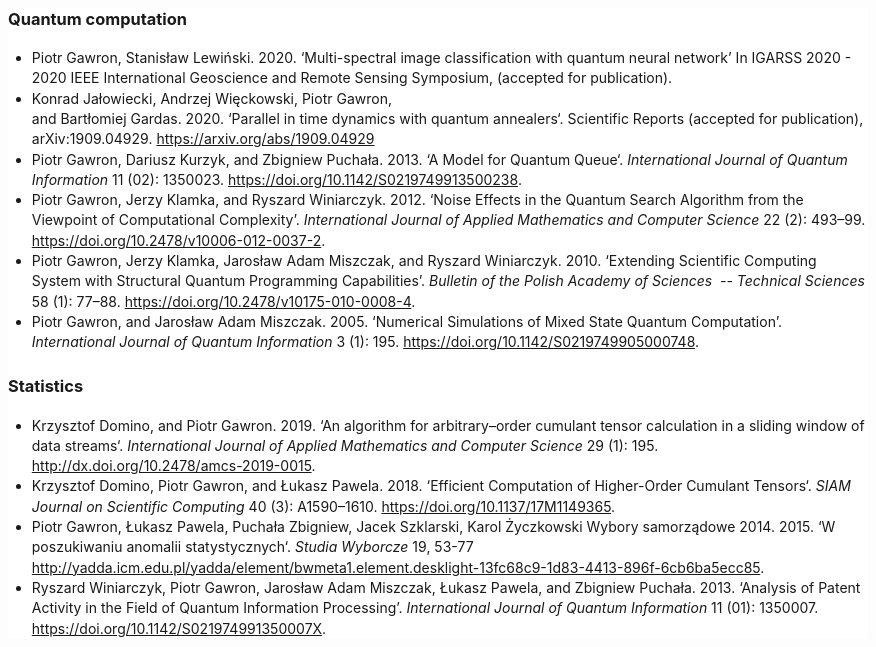 ### Quantum computation

- Piotr Gawron, Stanisław Lewiński. 2020. ‘Multi-spectral image classification with
  quantum neural network’ In IGARSS 2020 - 2020 IEEE International Geoscience
  and Remote Sensing Symposium, (accepted for publication).
- Konrad Jałowiecki, Andrzej Więckowski, Piotr Gawron,  
  and Bartłomiej Gardas. 2020. ‘Parallel in time dynamics
  with quantum annealers‘.  Scientific Reports (accepted for publication), 
  arXiv:1909.04929. <https://arxiv.org/abs/1909.04929>
- Piotr Gawron, Dariusz Kurzyk, and Zbigniew Puchała. 2013. ‘A Model
  for Quantum Queue‘. *International Journal of Quantum Information*
  11 (02): 1350023. <https://doi.org/10.1142/S0219749913500238>.
- Piotr Gawron, Jerzy Klamka, and Ryszard Winiarczyk. 2012. ‘Noise
  Effects in the Quantum Search Algorithm from the Viewpoint of
  Computational Complexity’. *International Journal of Applied
  Mathematics and Computer Science* 22 (2): 493–99.
  <https://doi.org/10.2478/v10006-012-0037-2>.
- Piotr Gawron, Jerzy Klamka, Jarosław Adam Miszczak, and Ryszard
  Winiarczyk. 2010. ‘Extending Scientific Computing System with
  Structural Quantum Programming Capabilities’. *Bulletin of the
  Polish Academy of Sciences  -- Technical Sciences* 58 (1): 77–88.
  <https://doi.org/10.2478/v10175-010-0008-4>.
- Piotr Gawron, and Jarosław Adam Miszczak. 2005. ‘Numerical
  Simulations of Mixed State Quantum Computation’. *International
  Journal of Quantum Information* 3 (1): 195.
  <https://doi.org/10.1142/S0219749905000748>.

### Statistics

- Krzysztof Domino, and Piotr Gawron. 2019. ‘An algorithm for
  arbitrary–order cumulant tensor calculation in a sliding window of
  data streams‘. *International Journal of Applied Mathematics and
  Computer Science* 29 (1): 195.
  <http://dx.doi.org/10.2478/amcs-2019-0015>.
- Krzysztof Domino, Piotr Gawron, and Łukasz Pawela. 2018. ‘Efficient
  Computation of Higher-Order Cumulant Tensors‘. *SIAM Journal on
  Scientific Computing* 40 (3): A1590–1610.
  <https://doi.org/10.1137/17M1149365>.
- Piotr Gawron, Łukasz Pawela, Puchała Zbigniew, Jacek Szklarski,
  Karol Życzkowski Wybory samorządowe 2014. 2015. ‘W poszukiwaniu
  anomalii statystycznych‘. *Studia Wyborcze* 19, 53-77
  <http://yadda.icm.edu.pl/yadda/element/bwmeta1.element.desklight-13fc68c9-1d83-4413-896f-6cb6ba5ecc85>.
- Ryszard Winiarczyk, Piotr Gawron, Jarosław Adam Miszczak, Łukasz
  Pawela, and Zbigniew Puchała. 2013. ‘Analysis of Patent Activity in
  the Field of Quantum Information Processing’. *International Journal
  of Quantum Information* 11 (01): 1350007.
  <https://doi.org/10.1142/S021974991350007X>.

